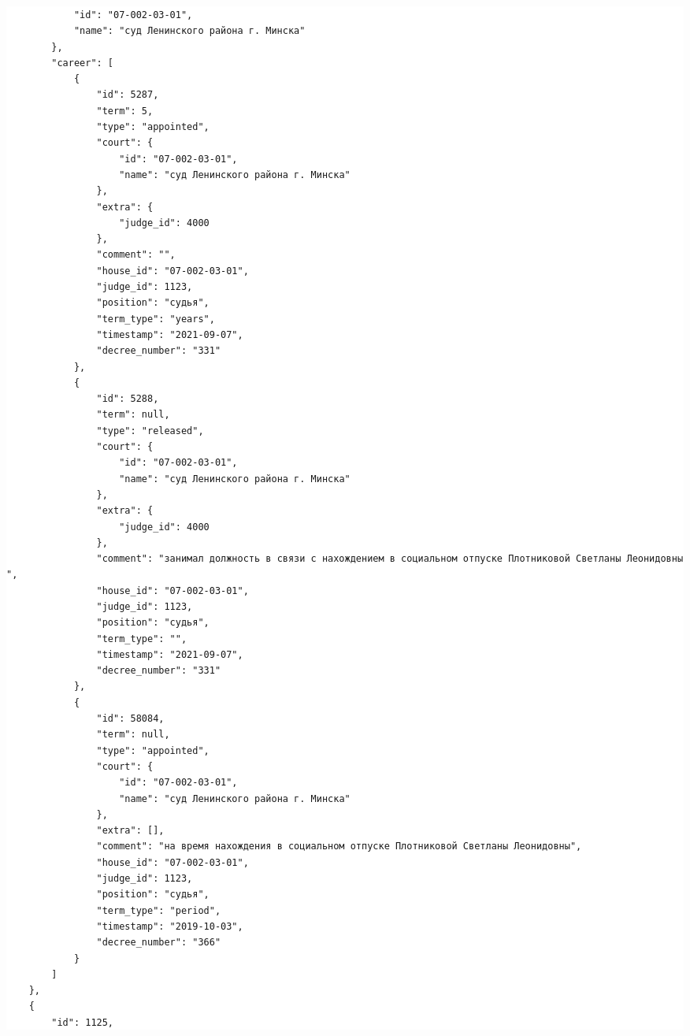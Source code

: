                 "id": "07-002-03-01",
                "name": "суд Ленинского района г. Минска"
            },
            "career": [
                {
                    "id": 5287,
                    "term": 5,
                    "type": "appointed",
                    "court": {
                        "id": "07-002-03-01",
                        "name": "суд Ленинского района г. Минска"
                    },
                    "extra": {
                        "judge_id": 4000
                    },
                    "comment": "",
                    "house_id": "07-002-03-01",
                    "judge_id": 1123,
                    "position": "судья",
                    "term_type": "years",
                    "timestamp": "2021-09-07",
                    "decree_number": "331"
                },
                {
                    "id": 5288,
                    "term": null,
                    "type": "released",
                    "court": {
                        "id": "07-002-03-01",
                        "name": "суд Ленинского района г. Минска"
                    },
                    "extra": {
                        "judge_id": 4000
                    },
                    "comment": "занимал должность в связи с нахождением в социальном отпуске Плотниковой Светланы Леонидовны ",
                    "house_id": "07-002-03-01",
                    "judge_id": 1123,
                    "position": "судья",
                    "term_type": "",
                    "timestamp": "2021-09-07",
                    "decree_number": "331"
                },
                {
                    "id": 58084,
                    "term": null,
                    "type": "appointed",
                    "court": {
                        "id": "07-002-03-01",
                        "name": "суд Ленинского района г. Минска"
                    },
                    "extra": [],
                    "comment": "на время нахождения в социальном отпуске Плотниковой Светланы Леонидовны",
                    "house_id": "07-002-03-01",
                    "judge_id": 1123,
                    "position": "судья",
                    "term_type": "period",
                    "timestamp": "2019-10-03",
                    "decree_number": "366"
                }
            ]
        },
        {
            "id": 1125,